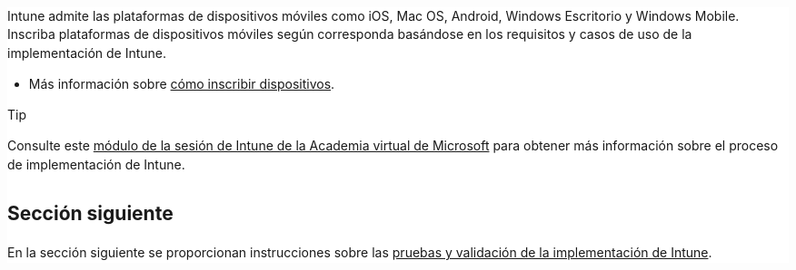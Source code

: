 Intune admite las plataformas de dispositivos móviles como iOS, Mac OS, Android, Windows Escritorio y Windows Mobile. Inscriba plataformas de dispositivos móviles según corresponda basándose en los requisitos y casos de uso de la implementación de Intune.

-   Más información sobre [cómo inscribir dispositivos](https://docs.microsoft.com/intune/deploy-use/enroll-devices-in-microsoft-intune).

>[!TIP]
> Consulte este [módulo de la sesión de Intune de la Academia virtual de Microsoft](https://mva.microsoft.com/training-courses/deploying-microsoft-enterprise-mobility-suite-16408?l=PPWNoZxvD_1404778676) para obtener más información sobre el proceso de implementación de Intune.

## <a name="next-section"></a>Sección siguiente

En la sección siguiente se proporcionan instrucciones sobre las [pruebas y validación de la implementación de Intune](section-9-test-and-validation.md).

